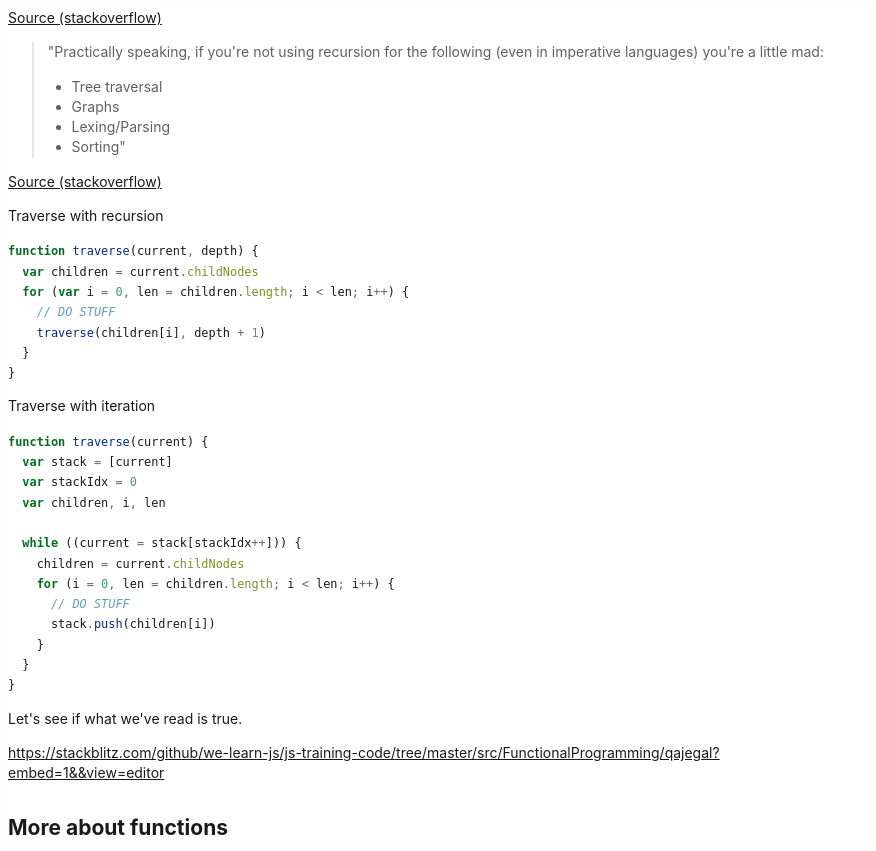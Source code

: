 [Source (stackoverflow)](http://stackoverflow.com/questions/1011448/necessary-uses-of-recursion-in-imperative-languages)



> "Practically speaking, if you're not using recursion for the following (even in imperative languages) you're a little mad:
>
> * Tree traversal
> * Graphs
> * Lexing/Parsing
> * Sorting"

[Source (stackoverflow)](http://stackoverflow.com/questions/1011448/necessary-uses-of-recursion-in-imperative-languages)



Traverse with recursion

```js
function traverse(current, depth) {
  var children = current.childNodes
  for (var i = 0, len = children.length; i < len; i++) {
    // DO STUFF
    traverse(children[i], depth + 1)
  }
}
```



Traverse with iteration

```js
function traverse(current) {
  var stack = [current]
  var stackIdx = 0
  var children, i, len

  while ((current = stack[stackIdx++])) {
    children = current.childNodes
    for (i = 0, len = children.length; i < len; i++) {
      // DO STUFF
      stack.push(children[i])
    }
  }
}
```



Let's see if what we've read is true.

https://stackblitz.com/github/we-learn-js/js-training-code/tree/master/src/FunctionalProgramming/qajegal?embed=1&&view=editor



## More about functions
